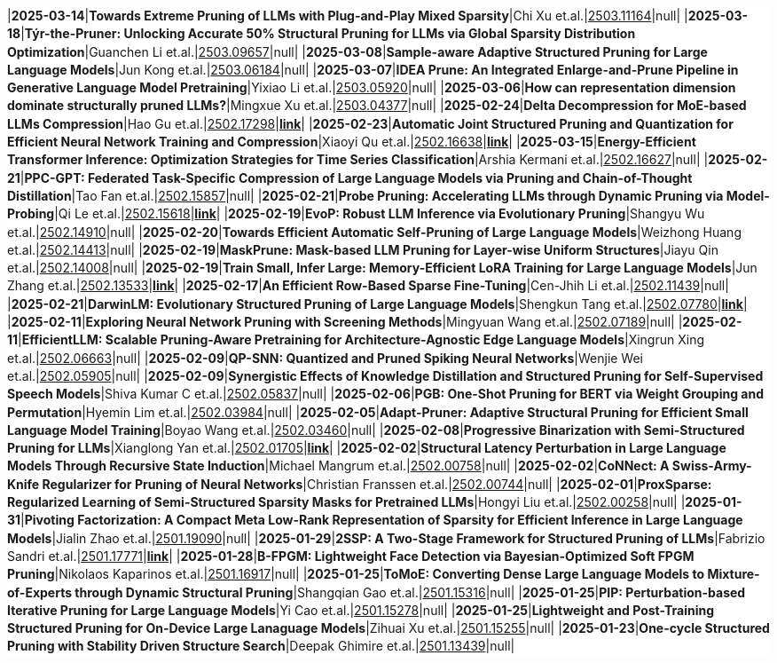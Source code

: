|**2025-03-14**|**Towards Extreme Pruning of LLMs with Plug-and-Play Mixed Sparsity**|Chi Xu et.al.|[2503.11164](http://arxiv.org/abs/2503.11164)|null|
|**2025-03-18**|**Týr-the-Pruner: Unlocking Accurate 50% Structural Pruning for LLMs via Global Sparsity Distribution Optimization**|Guanchen Li et.al.|[2503.09657](http://arxiv.org/abs/2503.09657)|null|
|**2025-03-08**|**Sample-aware Adaptive Structured Pruning for Large Language Models**|Jun Kong et.al.|[2503.06184](http://arxiv.org/abs/2503.06184)|null|
|**2025-03-07**|**IDEA Prune: An Integrated Enlarge-and-Prune Pipeline in Generative Language Model Pretraining**|Yixiao Li et.al.|[2503.05920](http://arxiv.org/abs/2503.05920)|null|
|**2025-03-06**|**How can representation dimension dominate structurally pruned LLMs?**|Mingxue Xu et.al.|[2503.04377](http://arxiv.org/abs/2503.04377)|null|
|**2025-02-24**|**Delta Decompression for MoE-based LLMs Compression**|Hao Gu et.al.|[2502.17298](http://arxiv.org/abs/2502.17298)|**[link](https://github.com/lliai/d2moe)**|
|**2025-02-23**|**Automatic Joint Structured Pruning and Quantization for Efficient Neural Network Training and Compression**|Xiaoyi Qu et.al.|[2502.16638](http://arxiv.org/abs/2502.16638)|**[link](https://github.com/microsoft/geta)**|
|**2025-03-15**|**Energy-Efficient Transformer Inference: Optimization Strategies for Time Series Classification**|Arshia Kermani et.al.|[2502.16627](http://arxiv.org/abs/2502.16627)|null|
|**2025-02-21**|**PPC-GPT: Federated Task-Specific Compression of Large Language Models via Pruning and Chain-of-Thought Distillation**|Tao Fan et.al.|[2502.15857](http://arxiv.org/abs/2502.15857)|null|
|**2025-02-21**|**Probe Pruning: Accelerating LLMs through Dynamic Pruning via Model-Probing**|Qi Le et.al.|[2502.15618](http://arxiv.org/abs/2502.15618)|**[link](https://github.com/qi-le1/probe_pruning)**|
|**2025-02-19**|**EvoP: Robust LLM Inference via Evolutionary Pruning**|Shangyu Wu et.al.|[2502.14910](http://arxiv.org/abs/2502.14910)|null|
|**2025-02-20**|**Towards Efficient Automatic Self-Pruning of Large Language Models**|Weizhong Huang et.al.|[2502.14413](http://arxiv.org/abs/2502.14413)|null|
|**2025-02-19**|**MaskPrune: Mask-based LLM Pruning for Layer-wise Uniform Structures**|Jiayu Qin et.al.|[2502.14008](http://arxiv.org/abs/2502.14008)|null|
|**2025-02-19**|**Train Small, Infer Large: Memory-Efficient LoRA Training for Large Language Models**|Jun Zhang et.al.|[2502.13533](http://arxiv.org/abs/2502.13533)|**[link](https://github.com/junzhang-zj/LoRAM)**|
|**2025-02-17**|**An Efficient Row-Based Sparse Fine-Tuning**|Cen-Jhih Li et.al.|[2502.11439](http://arxiv.org/abs/2502.11439)|null|
|**2025-02-21**|**DarwinLM: Evolutionary Structured Pruning of Large Language Models**|Shengkun Tang et.al.|[2502.07780](http://arxiv.org/abs/2502.07780)|**[link](https://github.com/IST-DASLab/DarwinLM)**|
|**2025-02-11**|**Exploring Neural Network Pruning with Screening Methods**|Mingyuan Wang et.al.|[2502.07189](http://arxiv.org/abs/2502.07189)|null|
|**2025-02-11**|**EfficientLLM: Scalable Pruning-Aware Pretraining for Architecture-Agnostic Edge Language Models**|Xingrun Xing et.al.|[2502.06663](http://arxiv.org/abs/2502.06663)|null|
|**2025-02-09**|**QP-SNN: Quantized and Pruned Spiking Neural Networks**|Wenjie Wei et.al.|[2502.05905](http://arxiv.org/abs/2502.05905)|null|
|**2025-02-09**|**Synergistic Effects of Knowledge Distillation and Structured Pruning for Self-Supervised Speech Models**|Shiva Kumar C et.al.|[2502.05837](http://arxiv.org/abs/2502.05837)|null|
|**2025-02-06**|**PGB: One-Shot Pruning for BERT via Weight Grouping and Permutation**|Hyemin Lim et.al.|[2502.03984](http://arxiv.org/abs/2502.03984)|null|
|**2025-02-05**|**Adapt-Pruner: Adaptive Structural Pruning for Efficient Small Language Model Training**|Boyao Wang et.al.|[2502.03460](http://arxiv.org/abs/2502.03460)|null|
|**2025-02-08**|**Progressive Binarization with Semi-Structured Pruning for LLMs**|Xianglong Yan et.al.|[2502.01705](http://arxiv.org/abs/2502.01705)|**[link](https://github.com/xianglongyan/pbs2p)**|
|**2025-02-02**|**Structural Latency Perturbation in Large Language Models Through Recursive State Induction**|Michael Mangrum et.al.|[2502.00758](http://arxiv.org/abs/2502.00758)|null|
|**2025-02-02**|**CoNNect: A Swiss-Army-Knife Regularizer for Pruning of Neural Networks**|Christian Franssen et.al.|[2502.00744](http://arxiv.org/abs/2502.00744)|null|
|**2025-02-01**|**ProxSparse: Regularized Learning of Semi-Structured Sparsity Masks for Pretrained LLMs**|Hongyi Liu et.al.|[2502.00258](http://arxiv.org/abs/2502.00258)|null|
|**2025-01-31**|**Pivoting Factorization: A Compact Meta Low-Rank Representation of Sparsity for Efficient Inference in Large Language Models**|Jialin Zhao et.al.|[2501.19090](http://arxiv.org/abs/2501.19090)|null|
|**2025-01-29**|**2SSP: A Two-Stage Framework for Structured Pruning of LLMs**|Fabrizio Sandri et.al.|[2501.17771](http://arxiv.org/abs/2501.17771)|**[link](https://github.com/fabriziosandri/2ssp)**|
|**2025-01-28**|**B-FPGM: Lightweight Face Detection via Bayesian-Optimized Soft FPGM Pruning**|Nikolaos Kaparinos et.al.|[2501.16917](http://arxiv.org/abs/2501.16917)|null|
|**2025-01-25**|**ToMoE: Converting Dense Large Language Models to Mixture-of-Experts through Dynamic Structural Pruning**|Shangqian Gao et.al.|[2501.15316](http://arxiv.org/abs/2501.15316)|null|
|**2025-01-25**|**PIP: Perturbation-based Iterative Pruning for Large Language Models**|Yi Cao et.al.|[2501.15278](http://arxiv.org/abs/2501.15278)|null|
|**2025-01-25**|**Lightweight and Post-Training Structured Pruning for On-Device Large Lanaguage Models**|Zihuai Xu et.al.|[2501.15255](http://arxiv.org/abs/2501.15255)|null|
|**2025-01-23**|**One-cycle Structured Pruning with Stability Driven Structure Search**|Deepak Ghimire et.al.|[2501.13439](http://arxiv.org/abs/2501.13439)|null|